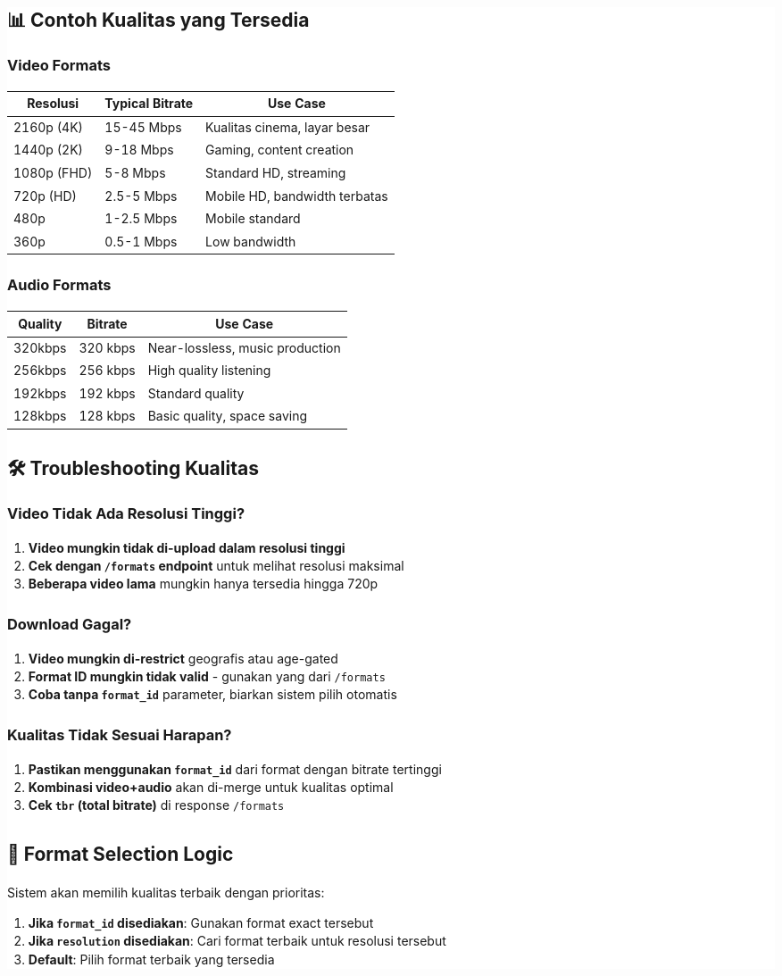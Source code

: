 ## 📊 Contoh Kualitas yang Tersedia

### Video Formats
| Resolusi | Typical Bitrate | Use Case |
|----------|----------------|----------|
| 2160p (4K) | 15-45 Mbps | Kualitas cinema, layar besar |
| 1440p (2K) | 9-18 Mbps | Gaming, content creation |
| 1080p (FHD) | 5-8 Mbps | Standard HD, streaming |
| 720p (HD) | 2.5-5 Mbps | Mobile HD, bandwidth terbatas |
| 480p | 1-2.5 Mbps | Mobile standard |
| 360p | 0.5-1 Mbps | Low bandwidth |

### Audio Formats
| Quality | Bitrate | Use Case |
|---------|---------|----------|
| 320kbps | 320 kbps | Near-lossless, music production |
| 256kbps | 256 kbps | High quality listening |
| 192kbps | 192 kbps | Standard quality |
| 128kbps | 128 kbps | Basic quality, space saving |

## 🛠️ Troubleshooting Kualitas

### Video Tidak Ada Resolusi Tinggi?
1. **Video mungkin tidak di-upload dalam resolusi tinggi**
2. **Cek dengan `/formats` endpoint** untuk melihat resolusi maksimal
3. **Beberapa video lama** mungkin hanya tersedia hingga 720p

### Download Gagal?
1. **Video mungkin di-restrict** geografis atau age-gated
2. **Format ID mungkin tidak valid** - gunakan yang dari `/formats`
3. **Coba tanpa `format_id`** parameter, biarkan sistem pilih otomatis

### Kualitas Tidak Sesuai Harapan?
1. **Pastikan menggunakan `format_id`** dari format dengan bitrate tertinggi
2. **Kombinasi video+audio** akan di-merge untuk kualitas optimal
3. **Cek `tbr` (total bitrate)** di response `/formats`

## 🔄 Format Selection Logic

Sistem akan memilih kualitas terbaik dengan prioritas:

1. **Jika `format_id` disediakan**: Gunakan format exact tersebut
2. **Jika `resolution` disediakan**: Cari format terbaik untuk resolusi tersebut
3. **Default**: Pilih format terbaik yang tersedia
